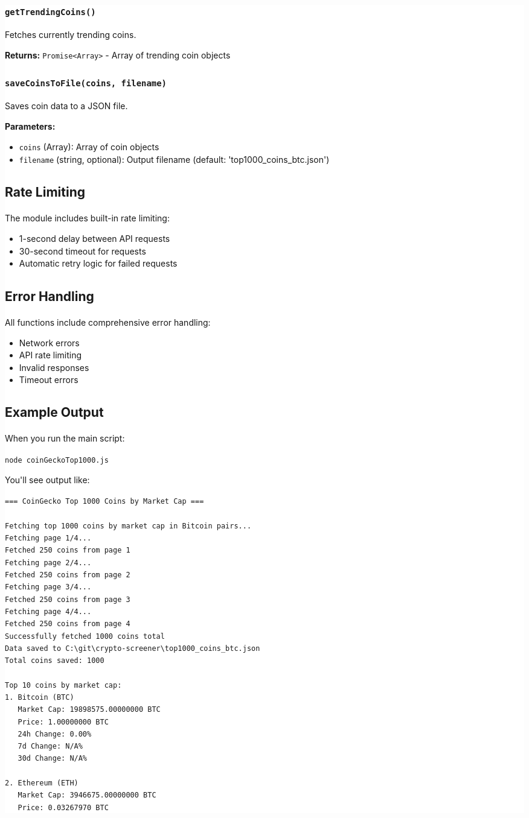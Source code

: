 ### `getTrendingCoins()`

Fetches currently trending coins.

**Returns:** `Promise<Array>` - Array of trending coin objects

### `saveCoinsToFile(coins, filename)`

Saves coin data to a JSON file.

**Parameters:**
- `coins` (Array): Array of coin objects
- `filename` (string, optional): Output filename (default: 'top1000_coins_btc.json')

## Rate Limiting

The module includes built-in rate limiting:
- 1-second delay between API requests
- 30-second timeout for requests
- Automatic retry logic for failed requests

## Error Handling

All functions include comprehensive error handling:
- Network errors
- API rate limiting
- Invalid responses
- Timeout errors

## Example Output

When you run the main script:

```bash
node coinGeckoTop1000.js
```

You'll see output like:

```
=== CoinGecko Top 1000 Coins by Market Cap ===

Fetching top 1000 coins by market cap in Bitcoin pairs...
Fetching page 1/4...
Fetched 250 coins from page 1
Fetching page 2/4...
Fetched 250 coins from page 2
Fetching page 3/4...
Fetched 250 coins from page 3
Fetching page 4/4...
Fetched 250 coins from page 4
Successfully fetched 1000 coins total
Data saved to C:\git\crypto-screener\top1000_coins_btc.json
Total coins saved: 1000

Top 10 coins by market cap:
1. Bitcoin (BTC)
   Market Cap: 19898575.00000000 BTC
   Price: 1.00000000 BTC
   24h Change: 0.00%
   7d Change: N/A%
   30d Change: N/A%

2. Ethereum (ETH)
   Market Cap: 3946675.00000000 BTC
   Price: 0.03267970 BTC
```